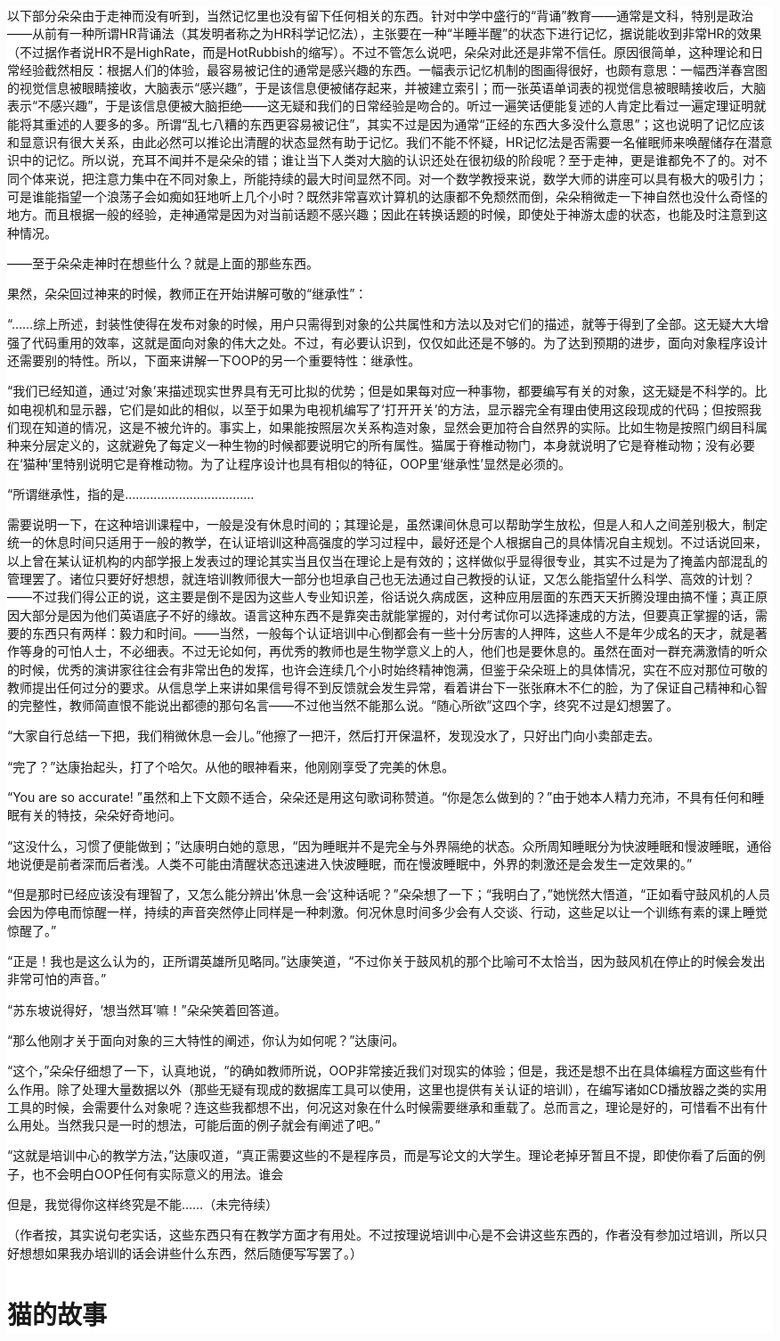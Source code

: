 以下部分朵朵由于走神而没有听到，当然记忆里也没有留下任何相关的东西。针对中学中盛行的“背诵”教育——通常是文科，特别是政治——从前有一种所谓HR背诵法（其发明者称之为HR科学记忆法），主张要在一种“半睡半醒”的状态下进行记忆，据说能收到非常HR的效果（不过据作者说HR不是HighRate，而是HotRubbish的缩写）。不过不管怎么说吧，朵朵对此还是非常不信任。原因很简单，这种理论和日常经验截然相反：根据人们的体验，最容易被记住的通常是感兴趣的东西。一幅表示记忆机制的图画得很好，也颇有意思：一幅西洋春宫图的视觉信息被眼睛接收，大脑表示“感兴趣”，于是该信息便被储存起来，并被建立索引；而一张英语单词表的视觉信息被眼睛接收后，大脑表示“不感兴趣”，于是该信息便被大脑拒绝——这无疑和我们的日常经验是吻合的。听过一遍笑话便能复述的人肯定比看过一遍定理证明就能将其重述的人要多的多。所谓“乱七八糟的东西更容易被记住”，其实不过是因为通常“正经的东西大多没什么意思”；这也说明了记忆应该和显意识有很大关系，由此必然可以推论出清醒的状态显然有助于记忆。我们不能不怀疑，HR记忆法是否需要一名催眠师来唤醒储存在潜意识中的记忆。所以说，充耳不闻并不是朵朵的错；谁让当下人类对大脑的认识还处在很初级的阶段呢？至于走神，更是谁都免不了的。对不同个体来说，把注意力集中在不同对象上，所能持续的最大时间显然不同。对一个数学教授来说，数学大师的讲座可以具有极大的吸引力；可是谁能指望一个浪荡子会如痴如狂地听上几个小时？既然非常喜欢计算机的达康都不免颓然而倒，朵朵稍微走一下神自然也没什么奇怪的地方。而且根据一般的经验，走神通常是因为对当前话题不感兴趣；因此在转换话题的时候，即使处于神游太虚的状态，也能及时注意到这种情况。

——至于朵朵走神时在想些什么？就是上面的那些东西。

果然，朵朵回过神来的时候，教师正在开始讲解可敬的“继承性”：

“……综上所述，封装性使得在发布对象的时候，用户只需得到对象的公共属性和方法以及对它们的描述，就等于得到了全部。这无疑大大增强了代码重用的效率，这就是面向对象的伟大之处。不过，有必要认识到，仅仅如此还是不够的。为了达到预期的进步，面向对象程序设计还需要别的特性。所以，下面来讲解一下OOP的另一个重要特性：继承性。

“我们已经知道，通过‘对象’来描述现实世界具有无可比拟的优势；但是如果每对应一种事物，都要编写有关的对象，这无疑是不科学的。比如电视机和显示器，它们是如此的相似，以至于如果为电视机编写了‘打开开关’的方法，显示器完全有理由使用这段现成的代码；但按照我们现在知道的情况，这是不被允许的。事实上，如果能按照层次关系构造对象，显然会更加符合自然界的实际。比如生物是按照门纲目科属种来分层定义的，这就避免了每定义一种生物的时候都要说明它的所有属性。猫属于脊椎动物门，本身就说明了它是脊椎动物；没有必要在‘猫种’里特别说明它是脊椎动物。为了让程序设计也具有相似的特征，OOP里‘继承性’显然是必须的。

“所谓继承性，指的是………………………………

需要说明一下，在这种培训课程中，一般是没有休息时间的；其理论是，虽然课间休息可以帮助学生放松，但是人和人之间差别极大，制定统一的休息时间只适用于一般的教学，在认证培训这种高强度的学习过程中，最好还是个人根据自己的具体情况自主规划。不过话说回来，以上曾在某认证机构的内部学报上发表过的理论其实当且仅当在理论上是有效的；这样做似乎显得很专业，其实不过是为了掩盖内部混乱的管理罢了。诸位只要好好想想，就连培训教师很大一部分也坦承自己也无法通过自己教授的认证，又怎么能指望什么科学、高效的计划？——不过我们得公正的说，这主要是倒不是因为这些人专业知识差，俗话说久病成医，这种应用层面的东西天天折腾没理由搞不懂；真正原因大部分是因为他们英语底子不好的缘故。语言这种东西不是靠突击就能掌握的，对付考试你可以选择速成的方法，但要真正掌握的话，需要的东西只有两样：毅力和时间。——当然，一般每个认证培训中心倒都会有一些十分厉害的人押阵，这些人不是年少成名的天才，就是著作等身的可怕人士，不必细表。不过无论如何，再优秀的教师也是生物学意义上的人，他们也是要休息的。虽然在面对一群充满激情的听众的时候，优秀的演讲家往往会有非常出色的发挥，也许会连续几个小时始终精神饱满，但鉴于朵朵班上的具体情况，实在不应对那位可敬的教师提出任何过分的要求。从信息学上来讲如果信号得不到反馈就会发生异常，看着讲台下一张张麻木不仁的脸，为了保证自己精神和心智的完整性，教师简直恨不能说出都德的那句名言——不过他当然不能那么说。“随心所欲”这四个字，终究不过是幻想罢了。

“大家自行总结一下把，我们稍微休息一会儿。”他擦了一把汗，然后打开保温杯，发现没水了，只好出门向小卖部走去。

“完了？”达康抬起头，打了个哈欠。从他的眼神看来，他刚刚享受了完美的休息。

“You are so accurate! ”虽然和上下文颇不适合，朵朵还是用这句歌词称赞道。“你是怎么做到的？”由于她本人精力充沛，不具有任何和睡眠有关的特技，朵朵好奇地问。

“这没什么，习惯了便能做到；”达康明白她的意思，“因为睡眠并不是完全与外界隔绝的状态。众所周知睡眠分为快波睡眠和慢波睡眠，通俗地说便是前者深而后者浅。人类不可能由清醒状态迅速进入快波睡眠，而在慢波睡眠中，外界的刺激还是会发生一定效果的。”

“但是那时已经应该没有理智了，又怎么能分辨出‘休息一会’这种话呢？”朵朵想了一下；“我明白了，”她恍然大悟道，“正如看守鼓风机的人员会因为停电而惊醒一样，持续的声音突然停止同样是一种刺激。何况休息时间多少会有人交谈、行动，这些足以让一个训练有素的课上睡觉惊醒了。”

“正是！我也是这么认为的，正所谓英雄所见略同。”达康笑道，“不过你关于鼓风机的那个比喻可不太恰当，因为鼓风机在停止的时候会发出非常可怕的声音。”

“苏东坡说得好，‘想当然耳’嘛！”朵朵笑着回答道。

“那么他刚才关于面向对象的三大特性的阐述，你认为如何呢？”达康问。

“这个，”朵朵仔细想了一下，认真地说，“的确如教师所说，OOP非常接近我们对现实的体验；但是，我还是想不出在具体编程方面这些有什么作用。除了处理大量数据以外（那些无疑有现成的数据库工具可以使用，这里也提供有关认证的培训），在编写诸如CD播放器之类的实用工具的时候，会需要什么对象呢？连这些我都想不出，何况这对象在什么时候需要继承和重载了。总而言之，理论是好的，可惜看不出有什么用处。当然我只是一时的想法，可能后面的例子就会有阐述了吧。”

“这就是培训中心的教学方法，”达康叹道，“真正需要这些的不是程序员，而是写论文的大学生。理论老掉牙暂且不提，即使你看了后面的例子，也不会明白OOP任何有实际意义的用法。谁会

但是，我觉得你这样终究是不能……（未完待续）

（作者按，其实说句老实话，这些东西只有在教学方面才有用处。不过按理说培训中心是不会讲这些东西的，作者没有参加过培训，所以只好想想如果我办培训的话会讲些什么东西，然后随便写写罢了。）

# 猫的故事
